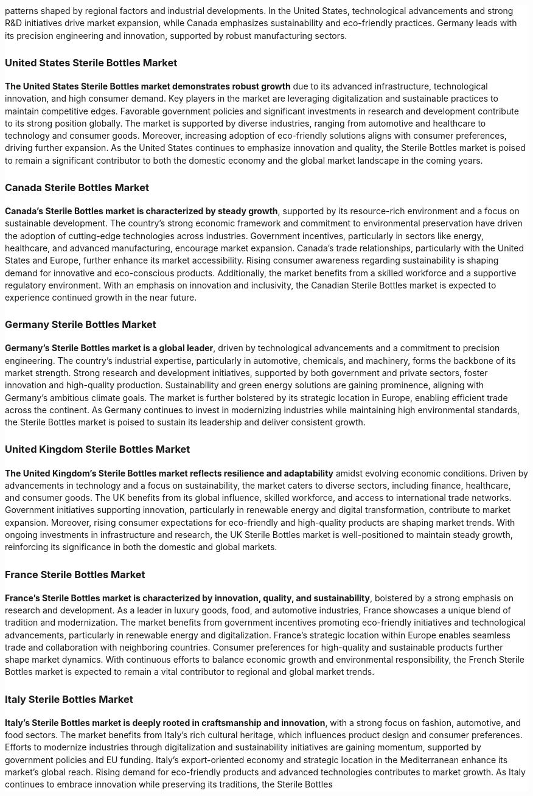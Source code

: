 patterns shaped by regional factors and industrial developments. In the United States, technological advancements and strong R&amp;D initiatives drive market expansion, while Canada emphasizes sustainability and eco-friendly practices. Germany leads with its precision engineering and innovation, supported by robust manufacturing sectors.</span></em></p></blockquote><h3><strong>United States Sterile Bottles Market</strong></h3><p><strong>The United States Sterile Bottles market demonstrates robust growth</strong> due to its advanced infrastructure, technological innovation, and high consumer demand. Key players in the market are leveraging digitalization and sustainable practices to maintain competitive edges. Favorable government policies and significant investments in research and development contribute to its strong position globally. The market is supported by diverse industries, ranging from automotive and healthcare to technology and consumer goods. Moreover, increasing adoption of eco-friendly solutions aligns with consumer preferences, driving further expansion. As the United States continues to emphasize innovation and quality, the Sterile Bottles market is poised to remain a significant contributor to both the domestic economy and the global market landscape in the coming years.</p><h3><strong>Canada Sterile Bottles Market</strong></h3><p><strong>Canada&rsquo;s Sterile Bottles market is characterized by steady growth</strong>, supported by its resource-rich environment and a focus on sustainable development. The country&rsquo;s strong economic framework and commitment to environmental preservation have driven the adoption of cutting-edge technologies across industries. Government incentives, particularly in sectors like energy, healthcare, and advanced manufacturing, encourage market expansion. Canada&rsquo;s trade relationships, particularly with the United States and Europe, further enhance its market accessibility. Rising consumer awareness regarding sustainability is shaping demand for innovative and eco-conscious products. Additionally, the market benefits from a skilled workforce and a supportive regulatory environment. With an emphasis on innovation and inclusivity, the Canadian Sterile Bottles market is expected to experience continued growth in the near future.</p><h3><strong>Germany Sterile Bottles Market</strong></h3><p><strong>Germany&rsquo;s Sterile Bottles market is a global leader</strong>, driven by technological advancements and a commitment to precision engineering. The country&rsquo;s industrial expertise, particularly in automotive, chemicals, and machinery, forms the backbone of its market strength. Strong research and development initiatives, supported by both government and private sectors, foster innovation and high-quality production. Sustainability and green energy solutions are gaining prominence, aligning with Germany&rsquo;s ambitious climate goals. The market is further bolstered by its strategic location in Europe, enabling efficient trade across the continent. As Germany continues to invest in modernizing industries while maintaining high environmental standards, the Sterile Bottles market is poised to sustain its leadership and deliver consistent growth.</p><h3><strong>United Kingdom Sterile Bottles Market</strong></h3><p><strong>The United Kingdom&rsquo;s Sterile Bottles market reflects resilience and adaptability</strong> amidst evolving economic conditions. Driven by advancements in technology and a focus on sustainability, the market caters to diverse sectors, including finance, healthcare, and consumer goods. The UK benefits from its global influence, skilled workforce, and access to international trade networks. Government initiatives supporting innovation, particularly in renewable energy and digital transformation, contribute to market expansion. Moreover, rising consumer expectations for eco-friendly and high-quality products are shaping market trends. With ongoing investments in infrastructure and research, the UK Sterile Bottles market is well-positioned to maintain steady growth, reinforcing its significance in both the domestic and global markets.</p><h3><strong>France Sterile Bottles Market</strong></h3><p><strong>France&rsquo;s Sterile Bottles market is characterized by innovation, quality, and sustainability</strong>, bolstered by a strong emphasis on research and development. As a leader in luxury goods, food, and automotive industries, France showcases a unique blend of tradition and modernization. The market benefits from government incentives promoting eco-friendly initiatives and technological advancements, particularly in renewable energy and digitalization. France&rsquo;s strategic location within Europe enables seamless trade and collaboration with neighboring countries. Consumer preferences for high-quality and sustainable products further shape market dynamics. With continuous efforts to balance economic growth and environmental responsibility, the French Sterile Bottles market is expected to remain a vital contributor to regional and global market trends.</p><h3><strong>Italy Sterile Bottles Market</strong></h3><p><strong>Italy&rsquo;s Sterile Bottles market is deeply rooted in craftsmanship and innovation</strong>, with a strong focus on fashion, automotive, and food sectors. The market benefits from Italy&rsquo;s rich cultural heritage, which influences product design and consumer preferences. Efforts to modernize industries through digitalization and sustainability initiatives are gaining momentum, supported by government policies and EU funding. Italy&rsquo;s export-oriented economy and strategic location in the Mediterranean enhance its market&rsquo;s global reach. Rising demand for eco-friendly products and advanced technologies contributes to market growth. As Italy continues to embrace innovation while preserving its traditions, the Sterile Bottles